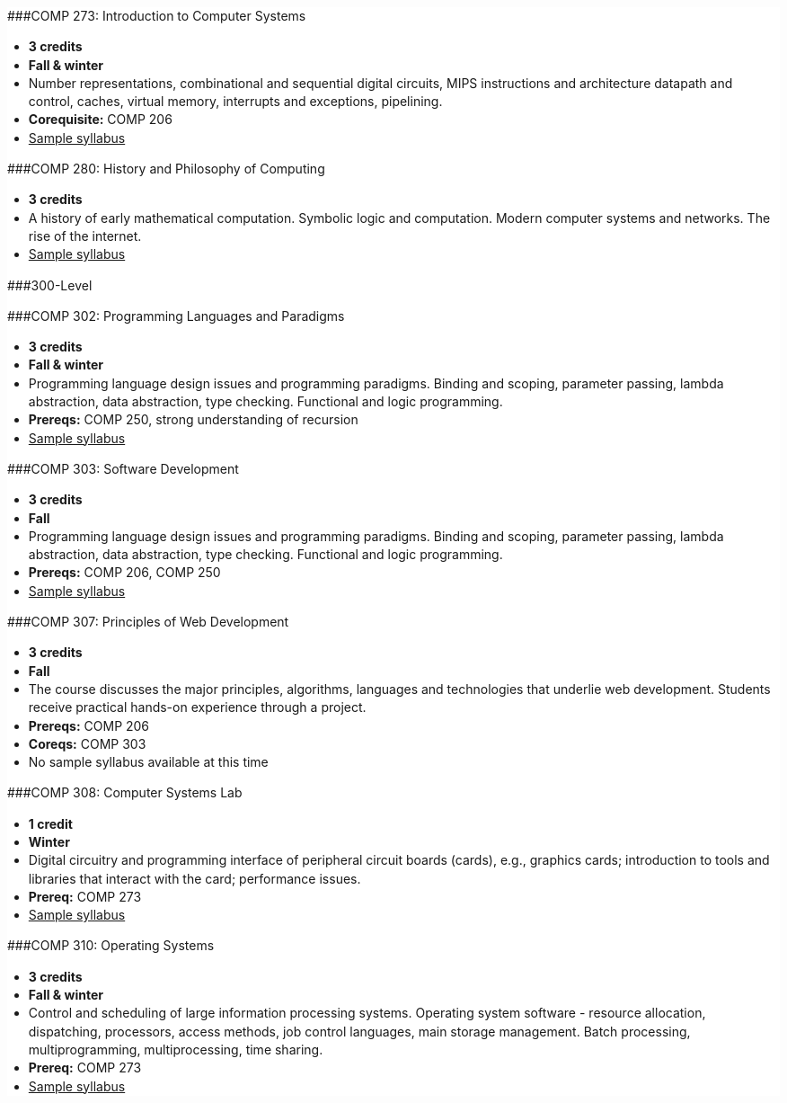 ###COMP 273: Introduction to Computer Systems 
+ __3 credits__
+ __Fall & winter__
+ Number representations, combinational and sequential digital circuits, MIPS instructions and architecture datapath and control, caches, virtual memory, interrupts and exceptions, pipelining.
+ __Corequisite:__ COMP 206
+ [Sample syllabus](http://www.cim.mcgill.ca/%7Elanger/273/CourseOutline.pdf)

###COMP 280: History and Philosophy of Computing
+ __3 credits__
+ A history of early mathematical computation. Symbolic logic and computation. Modern computer systems and networks. The rise of the internet.
+ [Sample syllabus](http://www.cs.mcgill.ca/~cs280/syllabus.html)

###300-Level

###COMP 302: Programming Languages and Paradigms
+ __3 credits__
+ __Fall & winter__
+ Programming language design issues and programming paradigms. Binding and scoping, parameter passing, lambda abstraction, data abstraction, type checking. Functional and logic programming.
+ __Prereqs:__ COMP 250, strong understanding of recursion
+ [Sample syllabus](http://www.cs.mcgill.ca/~bpientka/courses/comp-302-fall10/outline.php)

###COMP 303: Software Development
+ __3 credits__
+ __Fall__
+ Programming language design issues and programming paradigms. Binding and scoping, parameter passing, lambda abstraction, data abstraction, type checking. Functional and logic programming.
+ __Prereqs:__ COMP 206, COMP 250
+ [Sample syllabus](http://cs.mcgill.ca/~martin/teaching/comp303-fall-2014/)

###COMP 307: Principles of Web Development
+ __3 credits__
+ __Fall__
+ The course discusses the major principles, algorithms, languages and technologies that underlie web development. Students receive practical hands-on experience through a project.
+ __Prereqs:__ COMP 206
+ __Coreqs:__ COMP 303
+ No sample syllabus available at this time

###COMP 308: Computer Systems Lab
+ __1 credit__
+ __Winter__
+ Digital circuitry and programming interface of peripheral circuit boards (cards), e.g., graphics cards; introduction to tools and libraries that interact with the card; performance issues.
+ __Prereq:__ COMP 273
+ [Sample syllabus](http://www.cs.mcgill.ca/~jvybihal/Courses/CS308/COMP%20308%20Course%20Outline.pdf)

###COMP 310: Operating Systems
+ __3 credits__
+ __Fall & winter__
+ Control and scheduling of large information processing systems. Operating system software - resource allocation, dispatching, processors, access methods, job control languages, main storage management. Batch processing, multiprogramming, multiprocessing, time sharing.
+ __Prereq:__ COMP 273
+ [Sample syllabus](http://s3.amazonaws.com/docuum/attachments/7481/(13W)%20Syllabus.pdf?1367180413)
